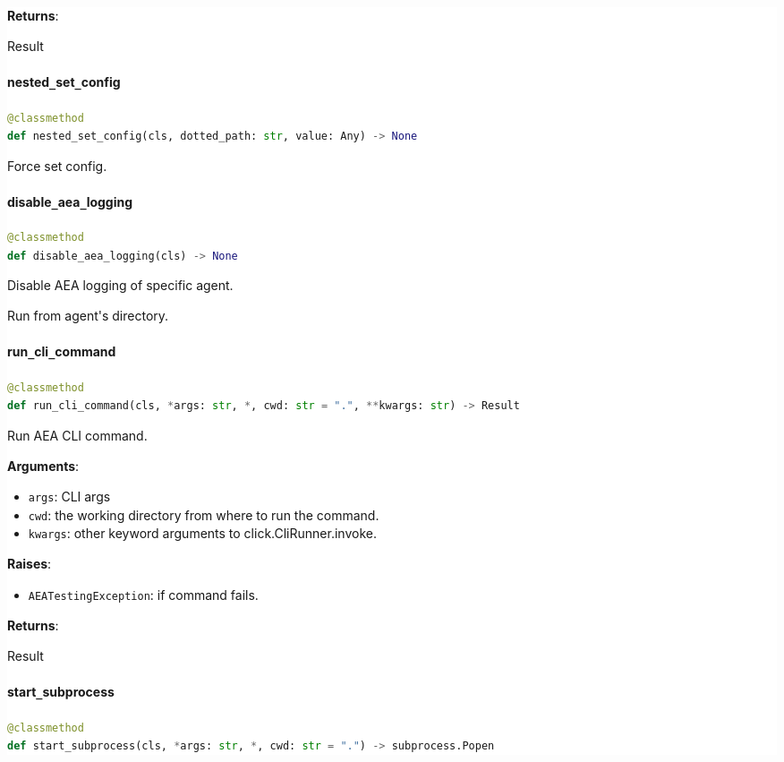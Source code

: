 **Returns**:

Result

<a id="aea.test_tools.test_cases.BaseAEATestCase.nested_set_config"></a>

#### nested`_`set`_`config

```python
@classmethod
def nested_set_config(cls, dotted_path: str, value: Any) -> None
```

Force set config.

<a id="aea.test_tools.test_cases.BaseAEATestCase.disable_aea_logging"></a>

#### disable`_`aea`_`logging

```python
@classmethod
def disable_aea_logging(cls) -> None
```

Disable AEA logging of specific agent.

Run from agent's directory.

<a id="aea.test_tools.test_cases.BaseAEATestCase.run_cli_command"></a>

#### run`_`cli`_`command

```python
@classmethod
def run_cli_command(cls, *args: str, *, cwd: str = ".", **kwargs: str) -> Result
```

Run AEA CLI command.

**Arguments**:

- `args`: CLI args
- `cwd`: the working directory from where to run the command.
- `kwargs`: other keyword arguments to click.CliRunner.invoke.

**Raises**:

- `AEATestingException`: if command fails.

**Returns**:

Result

<a id="aea.test_tools.test_cases.BaseAEATestCase.start_subprocess"></a>

#### start`_`subprocess

```python
@classmethod
def start_subprocess(cls, *args: str, *, cwd: str = ".") -> subprocess.Popen
```
